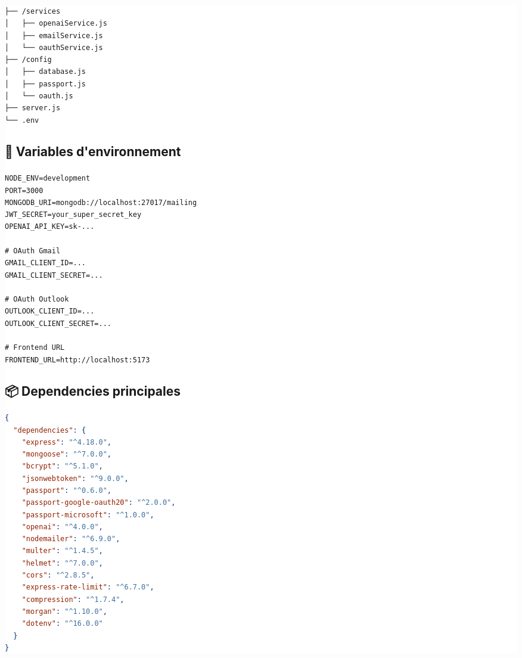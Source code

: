 ```
├── /services
│   ├── openaiService.js
│   ├── emailService.js
│   └── oauthService.js
├── /config
│   ├── database.js
│   ├── passport.js
│   └── oauth.js
├── server.js
└── .env
```

## 🔄 Variables d'environnement

```env
NODE_ENV=development
PORT=3000
MONGODB_URI=mongodb://localhost:27017/mailing
JWT_SECRET=your_super_secret_key
OPENAI_API_KEY=sk-...

# OAuth Gmail
GMAIL_CLIENT_ID=...
GMAIL_CLIENT_SECRET=...

# OAuth Outlook
OUTLOOK_CLIENT_ID=...
OUTLOOK_CLIENT_SECRET=...

# Frontend URL
FRONTEND_URL=http://localhost:5173
```

## 📦 Dependencies principales

```json
{
  "dependencies": {
    "express": "^4.18.0",
    "mongoose": "^7.0.0",
    "bcrypt": "^5.1.0",
    "jsonwebtoken": "^9.0.0",
    "passport": "^0.6.0",
    "passport-google-oauth20": "^2.0.0",
    "passport-microsoft": "^1.0.0",
    "openai": "^4.0.0",
    "nodemailer": "^6.9.0",
    "multer": "^1.4.5",
    "helmet": "^7.0.0",
    "cors": "^2.8.5",
    "express-rate-limit": "^6.7.0",
    "compression": "^1.7.4",
    "morgan": "^1.10.0",
    "dotenv": "^16.0.0"
  }
}
```
